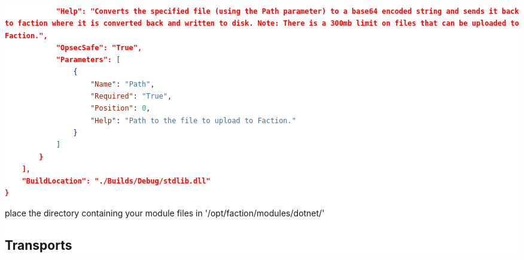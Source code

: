 ```JSON
			"Help": "Converts the specified file (using the Path parameter) to a base64 encoded string and sends it back to faction where it is converted back and written to disk. Note: There is a 300mb limit on files that can be uploaded to Faction.",
			"OpsecSafe": "True",
			"Parameters": [
				{
					"Name": "Path",
					"Required": "True",
					"Position": 0,
					"Help": "Path to the file to upload to Faction."
				}
			]
		}
	],
	"BuildLocation": "./Builds/Debug/stdlib.dll"
}
```


place the directory containing your module files in '/opt/faction/modules/dotnet/'

## Transports
